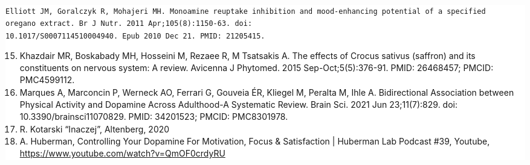     Elliott JM, Goralczyk R, Mohajeri MH. Monoamine reuptake inhibition and mood-enhancing potential of a specified
    oregano extract. Br J Nutr. 2011 Apr;105(8):1150-63. doi:
    10.1017/S0007114510004940. Epub 2010 Dec 21. PMID: 21205415.
15. Khazdair MR, Boskabady MH, Hosseini M, Rezaee R, M Tsatsakis A. The effects of Crocus sativus (saffron) and its
    constituents on nervous system: A review. Avicenna J Phytomed. 2015 Sep-Oct;5(5):376-91. PMID: 26468457; PMCID:
    PMC4599112.
16. Marques A, Marconcin P, Werneck AO, Ferrari G, Gouveia ÉR, Kliegel M, Peralta M, Ihle A. Bidirectional Association
    between Physical Activity and Dopamine Across Adulthood-A Systematic Review. Brain Sci. 2021 Jun 23;11(7):829. doi:
    10.3390/brainsci11070829. PMID: 34201523; PMCID:
    PMC8301978.
17. R. Kotarski “Inaczej”, Altenberg, 2020
18. A. Huberman, Controlling Your Dopamine For Motivation, Focus & Satisfaction | Huberman Lab Podcast #39,
    Youtube, https://www.youtube.com/watch?v=QmOF0crdyRU


